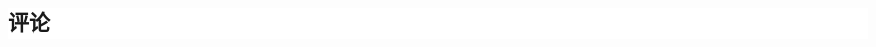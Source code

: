 </table>

## 评论

<script src="https://utteranc.es/client.js"
        repo="chatopera/docs"
        issue-term="pathname"
        label="Comment"
        theme="github-light"
        crossorigin="anonymous"
        async>
</script>
